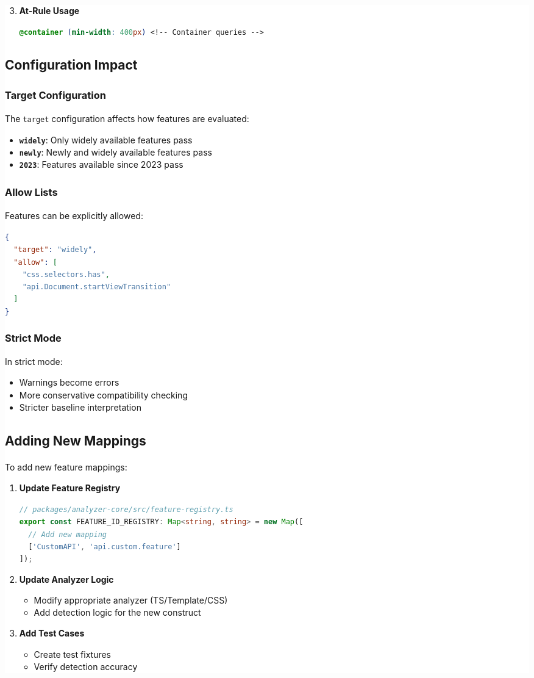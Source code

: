 3. **At-Rule Usage**
   ```css
   @container (min-width: 400px) <!-- Container queries -->
   ```

## Configuration Impact

### Target Configuration

The `target` configuration affects how features are evaluated:

- **`widely`**: Only widely available features pass
- **`newly`**: Newly and widely available features pass
- **`2023`**: Features available since 2023 pass

### Allow Lists

Features can be explicitly allowed:

```json
{
  "target": "widely",
  "allow": [
    "css.selectors.has",
    "api.Document.startViewTransition"
  ]
}
```

### Strict Mode

In strict mode:
- Warnings become errors
- More conservative compatibility checking
- Stricter baseline interpretation

## Adding New Mappings

To add new feature mappings:

1. **Update Feature Registry**
   ```typescript
   // packages/analyzer-core/src/feature-registry.ts
   export const FEATURE_ID_REGISTRY: Map<string, string> = new Map([
     // Add new mapping
     ['CustomAPI', 'api.custom.feature']
   ]);
   ```

2. **Update Analyzer Logic**
   - Modify appropriate analyzer (TS/Template/CSS)
   - Add detection logic for the new construct

3. **Add Test Cases**
   - Create test fixtures
   - Verify detection accuracy
